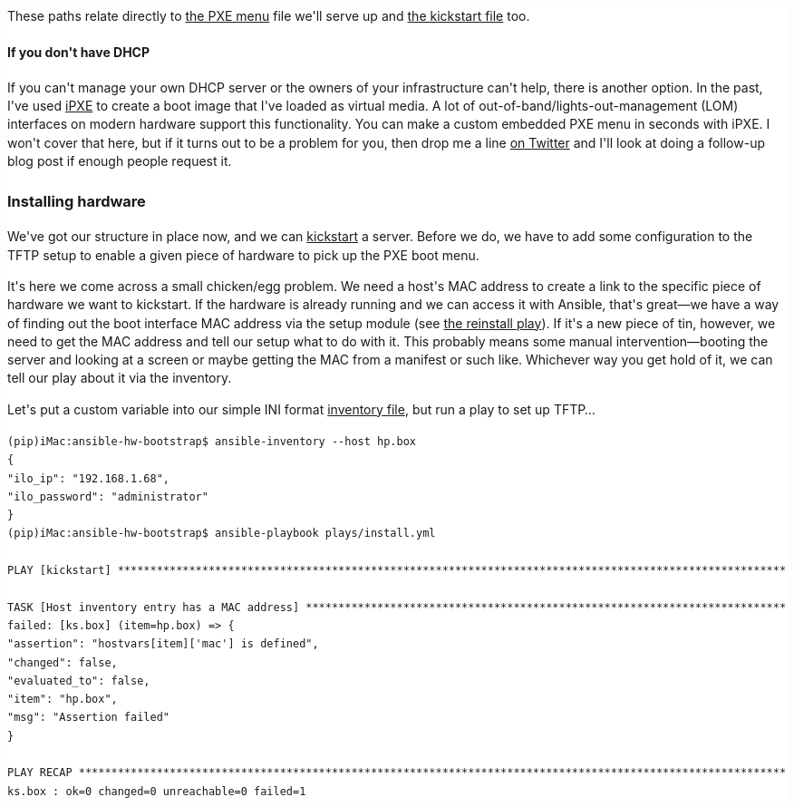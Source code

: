 These paths relate directly to [the PXE menu][11] file we'll serve up and [the kickstart file][12] too.

#### If you don't have DHCP

If you can't manage your own DHCP server or the owners of your infrastructure can't help, there is another option. In the past, I've used [iPXE][13] to create a boot image that I've loaded as virtual media. A lot of out-of-band/lights-out-management (LOM) interfaces on modern hardware support this functionality. You can make a custom embedded PXE menu in seconds with iPXE. I won't cover that here, but if it turns out to be a problem for you, then drop me a line [on Twitter][14] and I'll look at doing a follow-up blog post if enough people request it.

### Installing hardware

We've got our structure in place now, and we can [kickstart][15] a server. Before we do, we have to add some configuration to the TFTP setup to enable a given piece of hardware to pick up the PXE boot menu.

It's here we come across a small chicken/egg problem. We need a host's MAC address to create a link to the specific piece of hardware we want to kickstart. If the hardware is already running and we can access it with Ansible, that's great—we have a way of finding out the boot interface MAC address via the setup module (see [the reinstall play][16]). If it's a new piece of tin, however, we need to get the MAC address and tell our setup what to do with it. This probably means some manual intervention—booting the server and looking at a screen or maybe getting the MAC from a manifest or such like. Whichever way you get hold of it, we can tell our play about it via the inventory.

Let's put a custom variable into our simple INI format [inventory file][17], but run a play to set up TFTP…


```
(pip)iMac:ansible-hw-bootstrap$ ansible-inventory --host hp.box
{
"ilo_ip": "192.168.1.68",
"ilo_password": "administrator"
}
(pip)iMac:ansible-hw-bootstrap$ ansible-playbook plays/install.yml

PLAY [kickstart] *******************************************************************************************************

TASK [Host inventory entry has a MAC address] **************************************************************************
failed: [ks.box] (item=hp.box) => {
"assertion": "hostvars[item]['mac'] is defined",
"changed": false,
"evaluated_to": false,
"item": "hp.box",
"msg": "Assertion failed"
}

PLAY RECAP *************************************************************************************************************
ks.box : ok=0 changed=0 unreachable=0 failed=1
```


[#]: collector: (lujun9972)
[#]: translator: ( )
[#]: reviewer: ( )
[#]: publisher: ( )
[#]: url: ( )
[#]: subject: (Hardware bootstrapping with Ansible)
[#]: via: (https://opensource.com/article/19/5/hardware-bootstrapping-ansible)
[#]: author: (Mark Phillips https://opensource.com/users/markp/users/feeble/users/markp)
[a]: https://opensource.com/users/markp/users/feeble/users/markp
[b]: https://github.com/lujun9972
[1]: https://opensource.com/sites/default/files/styles/image-full-size/public/lead-images/server_data_system_admin.png?itok=q6HCfNQ8 (computer servers processing data)
[2]: https://www.meetup.com/Ansible-London/
[3]: https://github.com/phips/ansible-hw-bootstrap
[4]: http://www.thekelleys.org.uk/dnsmasq/docs/dnsmasq-man.html
[5]: https://en.m.wikipedia.org/wiki/Trivial_File_Transfer_Protocol
[6]: https://www.centos.org
[7]: https://en.m.wikipedia.org/wiki/Preboot_Execution_Environment
[8]: https://github.com/phips/ansible-hw-bootstrap/blob/master/plays/kickstart.yml
[9]: https://linux.die.net/man/4/cciss
[10]: https://serverfault.com/questions/611182/centos-7-x64-and-hp-proliant-dl360-g5-scsi-controller-compatibility
[11]: https://github.com/phips/ansible-hw-bootstrap/blob/master/roles/kickstart/templates/pxe_install.j2#L10
[12]: https://github.com/phips/ansible-hw-bootstrap/blob/master/roles/kickstart/templates/local6.ks.j2#L3
[13]: https://ipxe.org
[14]: https://twitter.com/thismarkp
[15]: https://access.redhat.com/documentation/en-us/red_hat_enterprise_linux/6/html/installation_guide/ch-kickstart2
[16]: https://github.com/phips/ansible-hw-bootstrap/blob/master/plays/reinstall.yml
[17]: https://docs.ansible.com/ansible/latest/user_guide/intro_inventory.html
[18]: https://github.com/phips/ansible-hw-bootstrap/blob/master/plays/install.yml#L9
[19]: https://docs.ansible.com/ansible/latest/modules/list_of_remote_management_modules.html
[20]: https://docs.ansible.com/ansible/latest/modules/hpilo_boot_module.html#hpilo-boot-module
[21]: https://github.com/phips/ansible-demos/tree/master/roles/phone_home